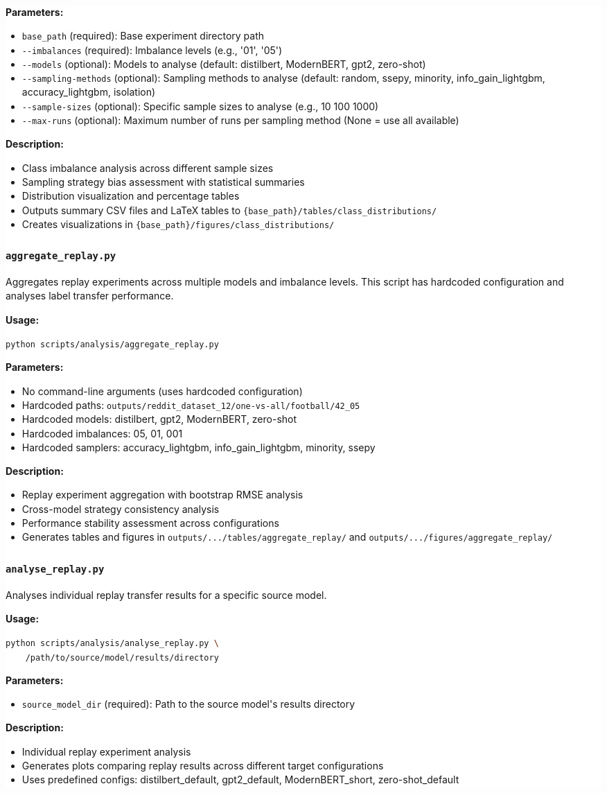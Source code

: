 **Parameters:**
- `base_path` (required): Base experiment directory path
- `--imbalances` (required): Imbalance levels (e.g., '01', '05')
- `--models` (optional): Models to analyse (default: distilbert, ModernBERT, gpt2, zero-shot)
- `--sampling-methods` (optional): Sampling methods to analyse (default: random, ssepy, minority, info_gain_lightgbm, accuracy_lightgbm, isolation)
- `--sample-sizes` (optional): Specific sample sizes to analyse (e.g., 10 100 1000)
- `--max-runs` (optional): Maximum number of runs per sampling method (None = use all available)

**Description:**
- Class imbalance analysis across different sample sizes
- Sampling strategy bias assessment with statistical summaries
- Distribution visualization and percentage tables
- Outputs summary CSV files and LaTeX tables to `{base_path}/tables/class_distributions/`
- Creates visualizations in `{base_path}/figures/class_distributions/`

### `aggregate_replay.py`
Aggregates replay experiments across multiple models and imbalance levels. This script has hardcoded configuration and analyses label transfer performance.

**Usage:**
```bash
python scripts/analysis/aggregate_replay.py
```

**Parameters:**
- No command-line arguments (uses hardcoded configuration)
- Hardcoded paths: `outputs/reddit_dataset_12/one-vs-all/football/42_05`
- Hardcoded models: distilbert, gpt2, ModernBERT, zero-shot
- Hardcoded imbalances: 05, 01, 001
- Hardcoded samplers: accuracy_lightgbm, info_gain_lightgbm, minority, ssepy

**Description:**
- Replay experiment aggregation with bootstrap RMSE analysis
- Cross-model strategy consistency analysis
- Performance stability assessment across configurations
- Generates tables and figures in `outputs/.../tables/aggregate_replay/` and `outputs/.../figures/aggregate_replay/`

### `analyse_replay.py`
Analyses individual replay transfer results for a specific source model.

**Usage:**
```bash
python scripts/analysis/analyse_replay.py \
    /path/to/source/model/results/directory
```

**Parameters:**
- `source_model_dir` (required): Path to the source model's results directory

**Description:**
- Individual replay experiment analysis
- Generates plots comparing replay results across different target configurations
- Uses predefined configs: distilbert_default, gpt2_default, ModernBERT_short, zero-shot_default
